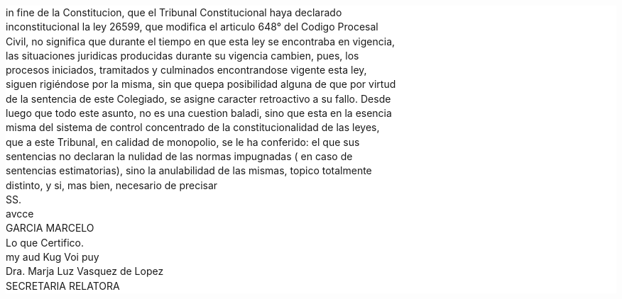 in fine de la Constitucion, que el Tribunal Constitucional haya declarado  
inconstitucional la ley 26599, que modifica el articulo 648° del Codigo Procesal  
Civil, no significa que durante el tiempo en que esta ley se encontraba en vigencia,  
las situaciones juridicas producidas durante su vigencia cambien, pues, los  
procesos iniciados, tramitados y culminados encontrandose vigente esta ley,  
siguen rigiéndose por la misma, sin que quepa posibilidad alguna de que por virtud  
de la sentencia de este Colegiado, se asigne caracter retroactivo a su fallo. Desde  
luego que todo este asunto, no es una cuestion baladi, sino que esta en la esencia  
misma del sistema de control concentrado de la constitucionalidad de las leyes,  
que a este Tribunal, en calidad de monopolio, se le ha conferido: el que sus  
sentencias no declaran la nulidad de las normas impugnadas ( en caso de  
sentencias estimatorias), sino la anulabilidad de las mismas, topico totalmente  
distinto, y si, mas bien, necesario de precisar  
SS.  
avcce  
GARCIA MARCELO  
Lo que Certifico.  
my aud Kug Voi puy  
Dra. Marja Luz Vasquez de Lopez  
SECRETARIA RELATORA
